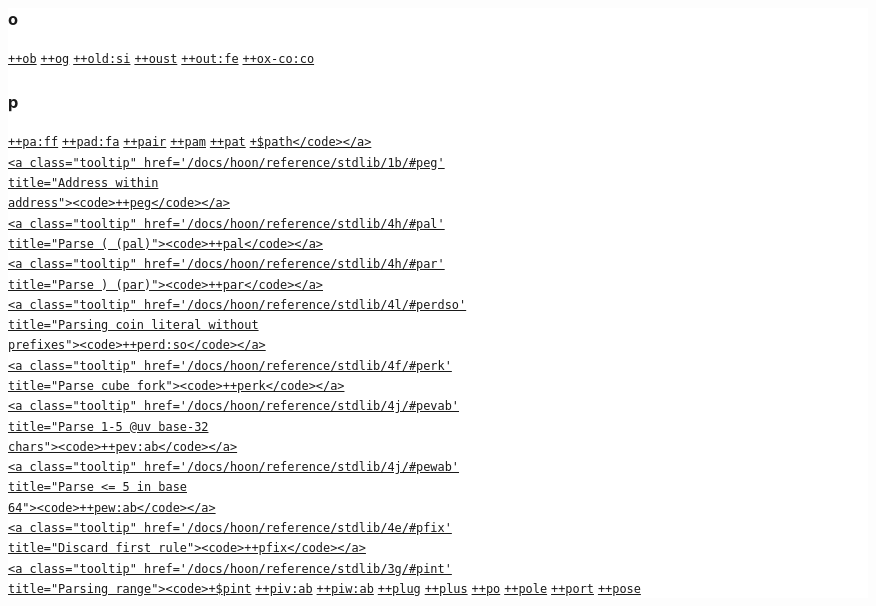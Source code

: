 ### o

<a class="tooltip" href='/docs/hoon/reference/stdlib/3f/#ob' title="Reversible scrambling v2"><code>++ob</code></a>
<a class="tooltip" href='/docs/hoon/reference/stdlib/3d/#og' title="Container arm for SHA256 powered RNG"><code>++og</code></a>
<a class="tooltip" href='/docs/hoon/reference/stdlib/3a/#oldsi' title="Sign and absolute value"><code>++old:si</code></a>
<a class="tooltip" href='/docs/hoon/reference/stdlib/2b/#oust' title="Remove from list"><code>++oust</code></a>
<a class="tooltip" href='/docs/hoon/reference/stdlib/2c/#outfe' title="Maximum integer value"><code>++out:fe</code></a>
<a class="tooltip" href='/docs/hoon/reference/stdlib/4k/#ox-coco' title="Format dot-separated digits in numeric base"><code>++ox-co:co</code></a>

### p

<a class="tooltip" href='/docs/hoon/reference/stdlib/3b/#paff' title="Initialize fl from ff core"><code>++pa:ff</code></a>
<a class="tooltip" href='/docs/hoon/reference/stdlib/4a/#padfa' title="base58check padding bytes"><code>++pad:fa</code></a>
<a class="tooltip" href='/docs/hoon/reference/stdlib/1c/#pair' title="Mold of pair of types"><code>++pair</code></a>
<a class="tooltip" href='/docs/hoon/reference/stdlib/4h/#pam' title="Parse & (pam)"><code>++pam</code></a>
<a class="tooltip" href='/docs/hoon/reference/stdlib/4h/#pat' title="Parse @ (pat)"><code>++pat</code></a>
<a class="tooltip" href='/docs/hoon/reference/stdlib/2q/#path' title="Like unix path"><code>+$path</code></a>
<a class="tooltip" href='/docs/hoon/reference/stdlib/1b/#peg' title="Address within address"><code>++peg</code></a>
<a class="tooltip" href='/docs/hoon/reference/stdlib/4h/#pal' title="Parse ( (pal)"><code>++pal</code></a>
<a class="tooltip" href='/docs/hoon/reference/stdlib/4h/#par' title="Parse ) (par)"><code>++par</code></a>
<a class="tooltip" href='/docs/hoon/reference/stdlib/4l/#perdso' title="Parsing coin literal without prefixes"><code>++perd:so</code></a>
<a class="tooltip" href='/docs/hoon/reference/stdlib/4f/#perk' title="Parse cube fork"><code>++perk</code></a>
<a class="tooltip" href='/docs/hoon/reference/stdlib/4j/#pevab' title="Parse 1-5 @uv base-32 chars"><code>++pev:ab</code></a>
<a class="tooltip" href='/docs/hoon/reference/stdlib/4j/#pewab' title="Parse <= 5 in base 64"><code>++pew:ab</code></a>
<a class="tooltip" href='/docs/hoon/reference/stdlib/4e/#pfix' title="Discard first rule"><code>++pfix</code></a>
<a class="tooltip" href='/docs/hoon/reference/stdlib/3g/#pint' title="Parsing range"><code>+$pint</code></a>
<a class="tooltip" href='/docs/hoon/reference/stdlib/4j/#pivab' title="Parse 5 @uv base-32 chars"><code>++piv:ab</code></a>
<a class="tooltip" href='/docs/hoon/reference/stdlib/4j/#piwab' title="Parse 5 @uw base-64 chars"><code>++piw:ab</code></a>
<a class="tooltip" href='/docs/hoon/reference/stdlib/4e/#plug' title="Parse to tuple"><code>++plug</code></a>
<a class="tooltip" href='/docs/hoon/reference/stdlib/4f/#plus' title="List of at least one match"><code>++plus</code></a>
<a class="tooltip" href='/docs/hoon/reference/stdlib/4a/#po' title="Phonetic base"><code>++po</code></a>
<a class="tooltip" href='/docs/hoon/reference/stdlib/1c/#pole' title="Mold generator of faceless list"><code>++pole</code></a>
<a class="tooltip" href='/docs/hoon/reference/stdlib/4o/#port' title="(Undocumented)"><code>++port</code></a>
<a class="tooltip" href='/docs/hoon/reference/stdlib/4e/#pose' title="Parse options"><code>++pose</code></a>
